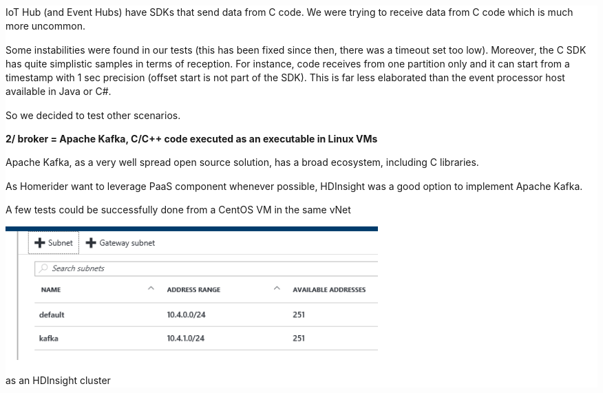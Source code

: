 IoT Hub (and Event Hubs) have SDKs that send data from C code. 
We were trying to receive data from C code which is much more uncommon.

Some instabilities were found in our tests (this has been fixed since then, there was a timeout set too low). Moreover, the C SDK has quite simplistic samples in terms of reception. For instance, code receives from one partition only and it can start from a timestamp with 1 sec precision (offset start is not part of the SDK). This is far less elaborated than the event processor host available in Java or C#.

So we decided to test other scenarios.

**2/ broker = Apache Kafka, C/C++ code executed as an executable in Linux VMs**

Apache Kafka, as a very well spread open source solution, has a broad ecosystem, including C libraries. 

As Homerider want to leverage PaaS component whenever possible, HDInsight was a good option to implement Apache Kafka.

A few tests could be successfully done from a CentOS VM in the same vNet

![vNet hosting a VM and a HDInsight Kafka cluster](../images/homerider-iot/kafka1.png)

as an HDInsight cluster
